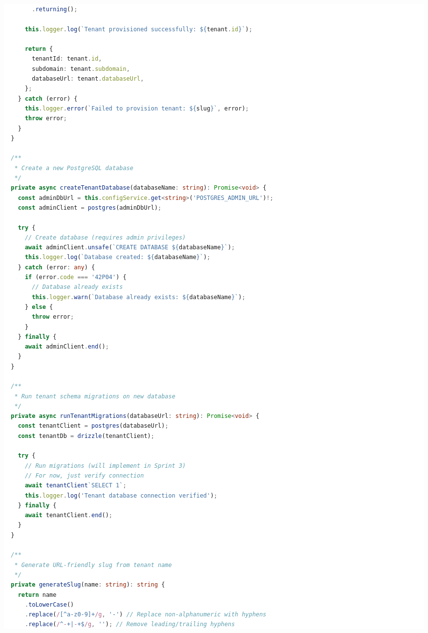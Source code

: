 ```typescript
        .returning();

      this.logger.log(`Tenant provisioned successfully: ${tenant.id}`);

      return {
        tenantId: tenant.id,
        subdomain: tenant.subdomain,
        databaseUrl: tenant.databaseUrl,
      };
    } catch (error) {
      this.logger.error(`Failed to provision tenant: ${slug}`, error);
      throw error;
    }
  }

  /**
   * Create a new PostgreSQL database
   */
  private async createTenantDatabase(databaseName: string): Promise<void> {
    const adminDbUrl = this.configService.get<string>('POSTGRES_ADMIN_URL')!;
    const adminClient = postgres(adminDbUrl);

    try {
      // Create database (requires admin privileges)
      await adminClient.unsafe(`CREATE DATABASE ${databaseName}`);
      this.logger.log(`Database created: ${databaseName}`);
    } catch (error: any) {
      if (error.code === '42P04') {
        // Database already exists
        this.logger.warn(`Database already exists: ${databaseName}`);
      } else {
        throw error;
      }
    } finally {
      await adminClient.end();
    }
  }

  /**
   * Run tenant schema migrations on new database
   */
  private async runTenantMigrations(databaseUrl: string): Promise<void> {
    const tenantClient = postgres(databaseUrl);
    const tenantDb = drizzle(tenantClient);

    try {
      // Run migrations (will implement in Sprint 3)
      // For now, just verify connection
      await tenantClient`SELECT 1`;
      this.logger.log('Tenant database connection verified');
    } finally {
      await tenantClient.end();
    }
  }

  /**
   * Generate URL-friendly slug from tenant name
   */
  private generateSlug(name: string): string {
    return name
      .toLowerCase()
      .replace(/[^a-z0-9]+/g, '-') // Replace non-alphanumeric with hyphens
      .replace(/^-+|-+$/g, ''); // Remove leading/trailing hyphens
```
